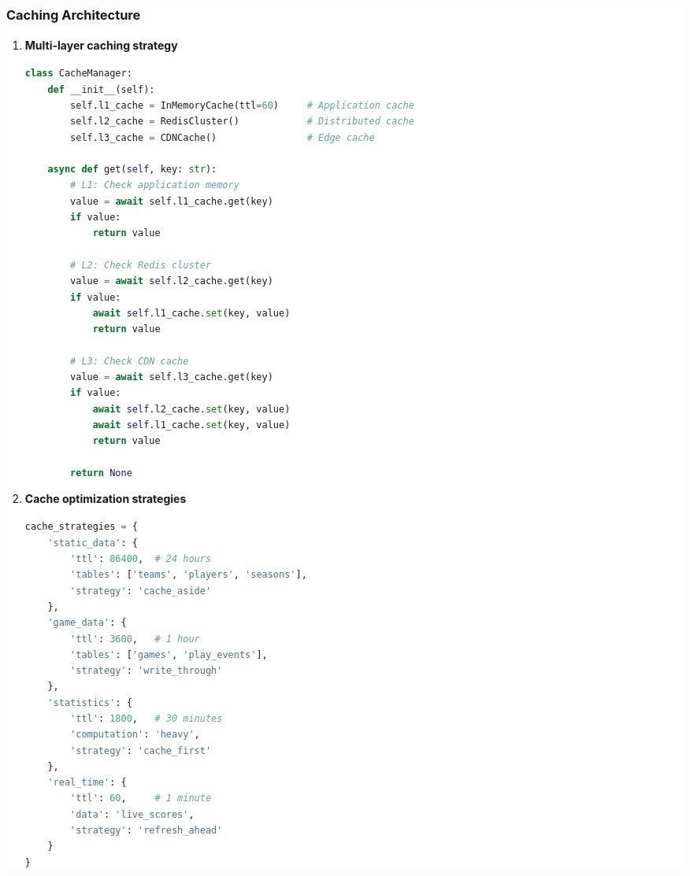 ### Caching Architecture
1. **Multi-layer caching strategy**
   ```python
   class CacheManager:
       def __init__(self):
           self.l1_cache = InMemoryCache(ttl=60)     # Application cache
           self.l2_cache = RedisCluster()            # Distributed cache
           self.l3_cache = CDNCache()                # Edge cache
       
       async def get(self, key: str):
           # L1: Check application memory
           value = await self.l1_cache.get(key)
           if value:
               return value
           
           # L2: Check Redis cluster
           value = await self.l2_cache.get(key)
           if value:
               await self.l1_cache.set(key, value)
               return value
           
           # L3: Check CDN cache
           value = await self.l3_cache.get(key)
           if value:
               await self.l2_cache.set(key, value)
               await self.l1_cache.set(key, value)
               return value
           
           return None
   ```

2. **Cache optimization strategies**
   ```python
   cache_strategies = {
       'static_data': {
           'ttl': 86400,  # 24 hours
           'tables': ['teams', 'players', 'seasons'],
           'strategy': 'cache_aside'
       },
       'game_data': {
           'ttl': 3600,   # 1 hour
           'tables': ['games', 'play_events'],
           'strategy': 'write_through'
       },
       'statistics': {
           'ttl': 1800,   # 30 minutes
           'computation': 'heavy',
           'strategy': 'cache_first'
       },
       'real_time': {
           'ttl': 60,     # 1 minute
           'data': 'live_scores',
           'strategy': 'refresh_ahead'
       }
   }
   ```
